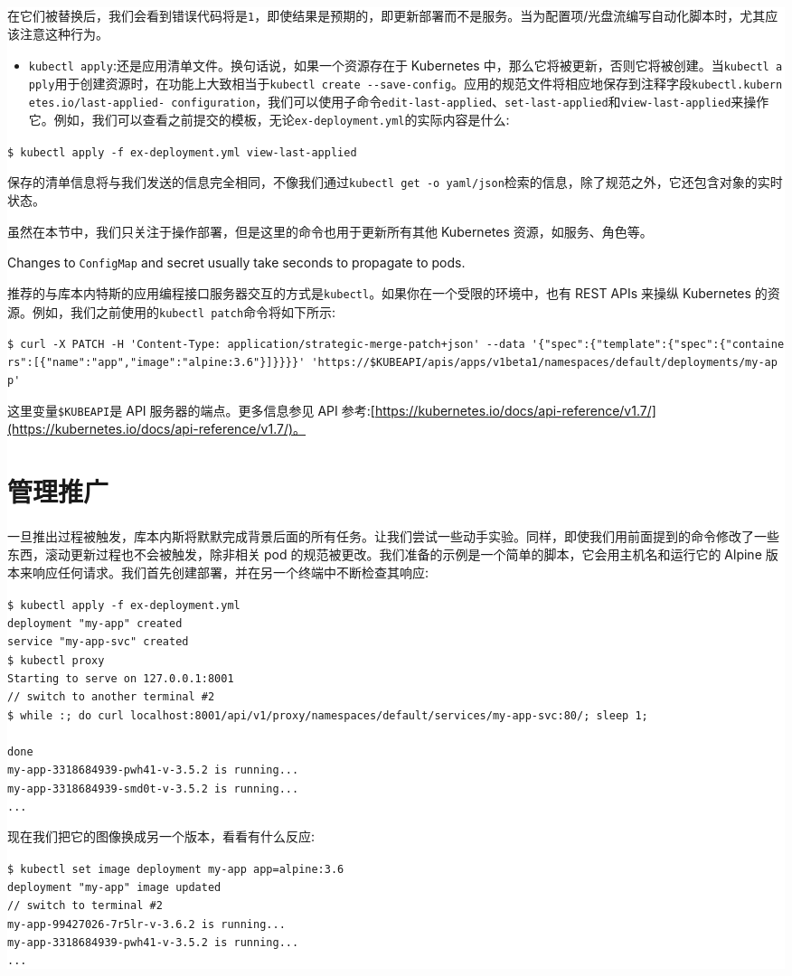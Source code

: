 在它们被替换后，我们会看到错误代码将是`1`，即使结果是预期的，即更新部署而不是服务。当为配置项/光盘流编写自动化脚本时，尤其应该注意这种行为。

*   `kubectl apply`:还是应用清单文件。换句话说，如果一个资源存在于 Kubernetes 中，那么它将被更新，否则它将被创建。当`kubectl apply`用于创建资源时，在功能上大致相当于`kubectl create --save-config`。应用的规范文件将相应地保存到注释字段`kubectl.kubernetes.io/last-applied- configuration`，我们可以使用子命令`edit-last-applied`、`set-last-applied`和`view-last-applied`来操作它。例如，我们可以查看之前提交的模板，无论`ex-deployment.yml`的实际内容是什么:

```
$ kubectl apply -f ex-deployment.yml view-last-applied
```

保存的清单信息将与我们发送的信息完全相同，不像我们通过`kubectl get -o yaml/json`检索的信息，除了规范之外，它还包含对象的实时状态。

虽然在本节中，我们只关注于操作部署，但是这里的命令也用于更新所有其他 Kubernetes 资源，如服务、角色等。

Changes to `ConfigMap` and secret usually take seconds to propagate to pods.

推荐的与库本内特斯的应用编程接口服务器交互的方式是`kubectl`。如果你在一个受限的环境中，也有 REST APIs 来操纵 Kubernetes 的资源。例如，我们之前使用的`kubectl patch`命令将如下所示:

```
$ curl -X PATCH -H 'Content-Type: application/strategic-merge-patch+json' --data '{"spec":{"template":{"spec":{"containers":[{"name":"app","image":"alpine:3.6"}]}}}}' 'https://$KUBEAPI/apis/apps/v1beta1/namespaces/default/deployments/my-app'
```

这里变量`$KUBEAPI`是 API 服务器的端点。更多信息参见 API 参考:[https://kubernetes.io/docs/api-reference/v1.7/](https://kubernetes.io/docs/api-reference/v1.7/)。

# 管理推广

一旦推出过程被触发，库本内斯将默默完成背景后面的所有任务。让我们尝试一些动手实验。同样，即使我们用前面提到的命令修改了一些东西，滚动更新过程也不会被触发，除非相关 pod 的规范被更改。我们准备的示例是一个简单的脚本，它会用主机名和运行它的 Alpine 版本来响应任何请求。我们首先创建部署，并在另一个终端中不断检查其响应:

```
$ kubectl apply -f ex-deployment.yml
deployment "my-app" created
service "my-app-svc" created
$ kubectl proxy
Starting to serve on 127.0.0.1:8001
// switch to another terminal #2
$ while :; do curl localhost:8001/api/v1/proxy/namespaces/default/services/my-app-svc:80/; sleep 1; 

done
my-app-3318684939-pwh41-v-3.5.2 is running...
my-app-3318684939-smd0t-v-3.5.2 is running...
...
```

现在我们把它的图像换成另一个版本，看看有什么反应:

```
$ kubectl set image deployment my-app app=alpine:3.6
deployment "my-app" image updated
// switch to terminal #2
my-app-99427026-7r5lr-v-3.6.2 is running...
my-app-3318684939-pwh41-v-3.5.2 is running...
...
```
